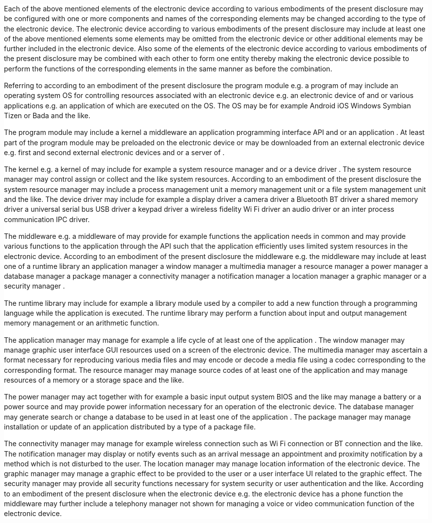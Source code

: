 Each of the above mentioned elements of the electronic device according to various embodiments of the present disclosure may be configured with one or more components and names of the corresponding elements may be changed according to the type of the electronic device. The electronic device according to various embodiments of the present disclosure may include at least one of the above mentioned elements some elements may be omitted from the electronic device or other additional elements may be further included in the electronic device. Also some of the elements of the electronic device according to various embodiments of the present disclosure may be combined with each other to form one entity thereby making the electronic device possible to perform the functions of the corresponding elements in the same manner as before the combination.

Referring to according to an embodiment of the present disclosure the program module e.g. a program of may include an operating system OS for controlling resources associated with an electronic device e.g. an electronic device of and or various applications e.g. an application of which are executed on the OS. The OS may be for example Android iOS Windows Symbian Tizen or Bada and the like.

The program module may include a kernel a middleware an application programming interface API and or an application . At least part of the program module may be preloaded on the electronic device or may be downloaded from an external electronic device e.g. first and second external electronic devices and or a server of .

The kernel e.g. a kernel of may include for example a system resource manager and or a device driver . The system resource manager may control assign or collect and the like system resources. According to an embodiment of the present disclosure the system resource manager may include a process management unit a memory management unit or a file system management unit and the like. The device driver may include for example a display driver a camera driver a Bluetooth BT driver a shared memory driver a universal serial bus USB driver a keypad driver a wireless fidelity Wi Fi driver an audio driver or an inter process communication IPC driver.

The middleware e.g. a middleware of may provide for example functions the application needs in common and may provide various functions to the application through the API such that the application efficiently uses limited system resources in the electronic device. According to an embodiment of the present disclosure the middleware e.g. the middleware may include at least one of a runtime library an application manager a window manager a multimedia manager a resource manager a power manager a database manager a package manager a connectivity manager a notification manager a location manager a graphic manager or a security manager .

The runtime library may include for example a library module used by a compiler to add a new function through a programming language while the application is executed. The runtime library may perform a function about input and output management memory management or an arithmetic function.

The application manager may manage for example a life cycle of at least one of the application . The window manager may manage graphic user interface GUI resources used on a screen of the electronic device. The multimedia manager may ascertain a format necessary for reproducing various media files and may encode or decode a media file using a codec corresponding to the corresponding format. The resource manager may manage source codes of at least one of the application and may manage resources of a memory or a storage space and the like.

The power manager may act together with for example a basic input output system BIOS and the like may manage a battery or a power source and may provide power information necessary for an operation of the electronic device. The database manager may generate search or change a database to be used in at least one of the application . The package manager may manage installation or update of an application distributed by a type of a package file.

The connectivity manager may manage for example wireless connection such as Wi Fi connection or BT connection and the like. The notification manager may display or notify events such as an arrival message an appointment and proximity notification by a method which is not disturbed to the user. The location manager may manage location information of the electronic device. The graphic manager may manage a graphic effect to be provided to the user or a user interface UI related to the graphic effect. The security manager may provide all security functions necessary for system security or user authentication and the like. According to an embodiment of the present disclosure when the electronic device e.g. the electronic device has a phone function the middleware may further include a telephony manager not shown for managing a voice or video communication function of the electronic device.
